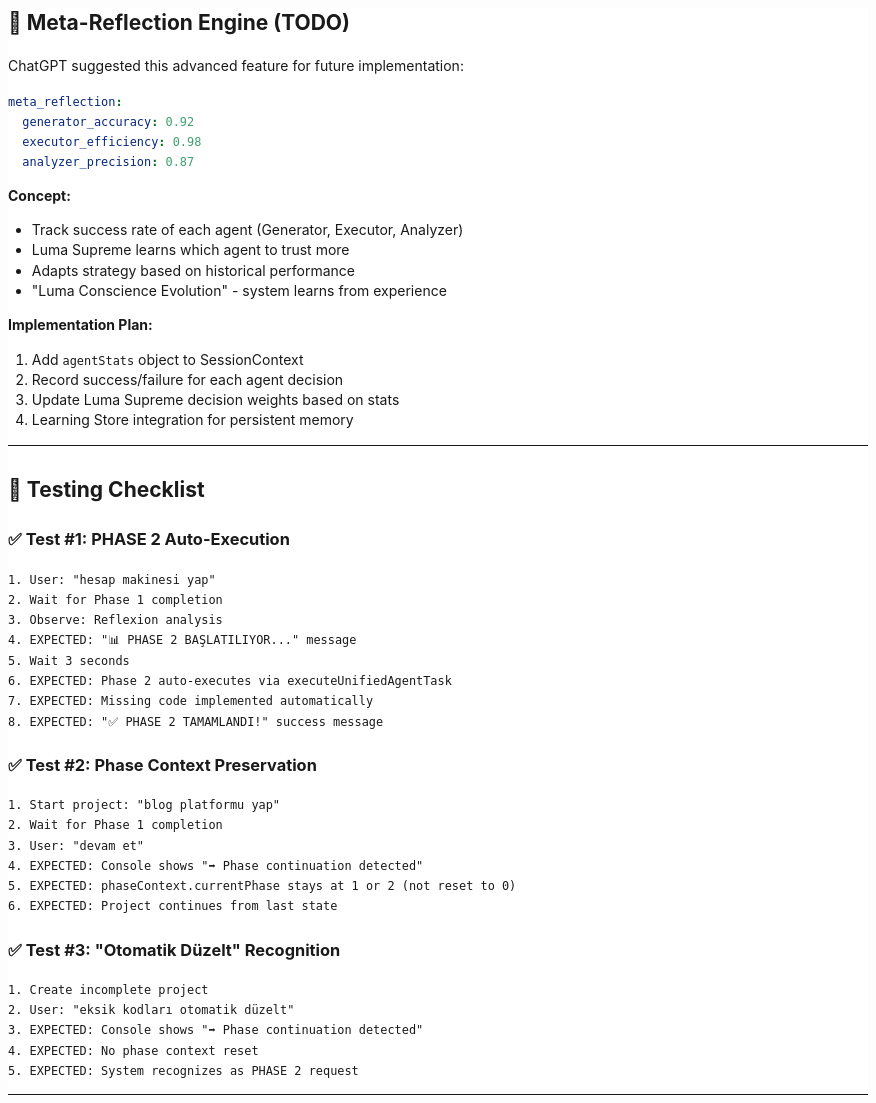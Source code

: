 
## 🧠 Meta-Reflection Engine (TODO)

ChatGPT suggested this advanced feature for future implementation:

```yaml
meta_reflection:
  generator_accuracy: 0.92
  executor_efficiency: 0.98
  analyzer_precision: 0.87
```

**Concept:**
- Track success rate of each agent (Generator, Executor, Analyzer)
- Luma Supreme learns which agent to trust more
- Adapts strategy based on historical performance
- "Luma Conscience Evolution" - system learns from experience

**Implementation Plan:**
1. Add `agentStats` object to SessionContext
2. Record success/failure for each agent decision
3. Update Luma Supreme decision weights based on stats
4. Learning Store integration for persistent memory

---

## 🧪 Testing Checklist

### ✅ Test #1: PHASE 2 Auto-Execution
```
1. User: "hesap makinesi yap"
2. Wait for Phase 1 completion
3. Observe: Reflexion analysis
4. EXPECTED: "📊 PHASE 2 BAŞLATILIYOR..." message
5. Wait 3 seconds
6. EXPECTED: Phase 2 auto-executes via executeUnifiedAgentTask
7. EXPECTED: Missing code implemented automatically
8. EXPECTED: "✅ PHASE 2 TAMAMLANDI!" success message
```

### ✅ Test #2: Phase Context Preservation
```
1. Start project: "blog platformu yap"
2. Wait for Phase 1 completion
3. User: "devam et"
4. EXPECTED: Console shows "➡️ Phase continuation detected"
5. EXPECTED: phaseContext.currentPhase stays at 1 or 2 (not reset to 0)
6. EXPECTED: Project continues from last state
```

### ✅ Test #3: "Otomatik Düzelt" Recognition
```
1. Create incomplete project
2. User: "eksik kodları otomatik düzelt"
3. EXPECTED: Console shows "➡️ Phase continuation detected"
4. EXPECTED: No phase context reset
5. EXPECTED: System recognizes as PHASE 2 request
```

---